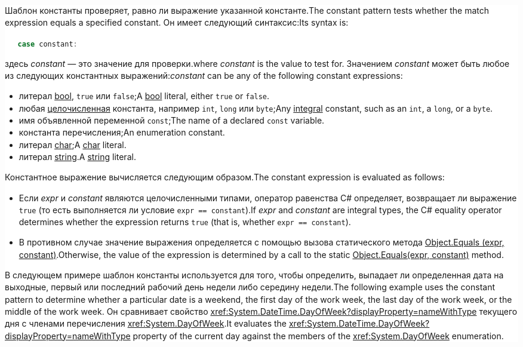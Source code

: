 <span data-ttu-id="39417-160">Шаблон константы проверяет, равно ли выражение указанной константе.</span><span class="sxs-lookup"><span data-stu-id="39417-160">The constant pattern tests whether the match expression equals a specified constant.</span></span> <span data-ttu-id="39417-161">Он имеет следующий синтаксис:</span><span class="sxs-lookup"><span data-stu-id="39417-161">Its syntax is:</span></span>

```csharp
   case constant:
```

<span data-ttu-id="39417-162">здесь *constant* — это значение для проверки.</span><span class="sxs-lookup"><span data-stu-id="39417-162">where *constant* is the value to test for.</span></span> <span data-ttu-id="39417-163">Значением *constant* может быть любое из следующих константных выражений:</span><span class="sxs-lookup"><span data-stu-id="39417-163">*constant* can be any of the following constant expressions:</span></span>

- <span data-ttu-id="39417-164">литерал [bool](bool.md), `true` или `false`;</span><span class="sxs-lookup"><span data-stu-id="39417-164">A [bool](bool.md) literal, either `true` or `false`.</span></span>
- <span data-ttu-id="39417-165">любая [целочисленная](../builtin-types/integral-numeric-types.md) константа, например `int`, `long` или `byte`;</span><span class="sxs-lookup"><span data-stu-id="39417-165">Any [integral](../builtin-types/integral-numeric-types.md) constant, such as an `int`, a `long`, or a `byte`.</span></span>
- <span data-ttu-id="39417-166">имя объявленной переменной `const`;</span><span class="sxs-lookup"><span data-stu-id="39417-166">The name of a declared `const` variable.</span></span>
- <span data-ttu-id="39417-167">константа перечисления;</span><span class="sxs-lookup"><span data-stu-id="39417-167">An enumeration constant.</span></span>
- <span data-ttu-id="39417-168">литерал [char](../builtin-types/char.md);</span><span class="sxs-lookup"><span data-stu-id="39417-168">A [char](../builtin-types/char.md) literal.</span></span>
- <span data-ttu-id="39417-169">литерал [string](../builtin-types/reference-types.md).</span><span class="sxs-lookup"><span data-stu-id="39417-169">A [string](../builtin-types/reference-types.md) literal.</span></span>

<span data-ttu-id="39417-170">Константное выражение вычисляется следующим образом.</span><span class="sxs-lookup"><span data-stu-id="39417-170">The constant expression is evaluated as follows:</span></span>

- <span data-ttu-id="39417-171">Если *expr* и *constant* являются целочисленными типами, оператор равенства C# определяет, возвращает ли выражение `true` (то есть выполняется ли условие `expr == constant`).</span><span class="sxs-lookup"><span data-stu-id="39417-171">If *expr* and *constant* are integral types, the C# equality operator determines whether the expression returns `true` (that is, whether `expr == constant`).</span></span>

- <span data-ttu-id="39417-172">В противном случае значение выражения определяется с помощью вызова статического метода [Object.Equals (expr, constant)](xref:System.Object.Equals(System.Object,System.Object)).</span><span class="sxs-lookup"><span data-stu-id="39417-172">Otherwise, the value of the expression is determined by a call to the static [Object.Equals(expr, constant)](xref:System.Object.Equals(System.Object,System.Object)) method.</span></span>

<span data-ttu-id="39417-173">В следующем примере шаблон константы используется для того, чтобы определить, выпадает ли определенная дата на выходные, первый или последний рабочий день недели либо середину недели.</span><span class="sxs-lookup"><span data-stu-id="39417-173">The following example uses the constant pattern to determine whether a particular date is a weekend, the first day of the work week, the last day of the work week, or the middle of the work week.</span></span> <span data-ttu-id="39417-174">Он сравнивает свойство <xref:System.DateTime.DayOfWeek?displayProperty=nameWithType> текущего дня с членами перечисления <xref:System.DayOfWeek>.</span><span class="sxs-lookup"><span data-stu-id="39417-174">It evaluates the <xref:System.DateTime.DayOfWeek?displayProperty=nameWithType> property of the current day against the members of the <xref:System.DayOfWeek> enumeration.</span></span>
